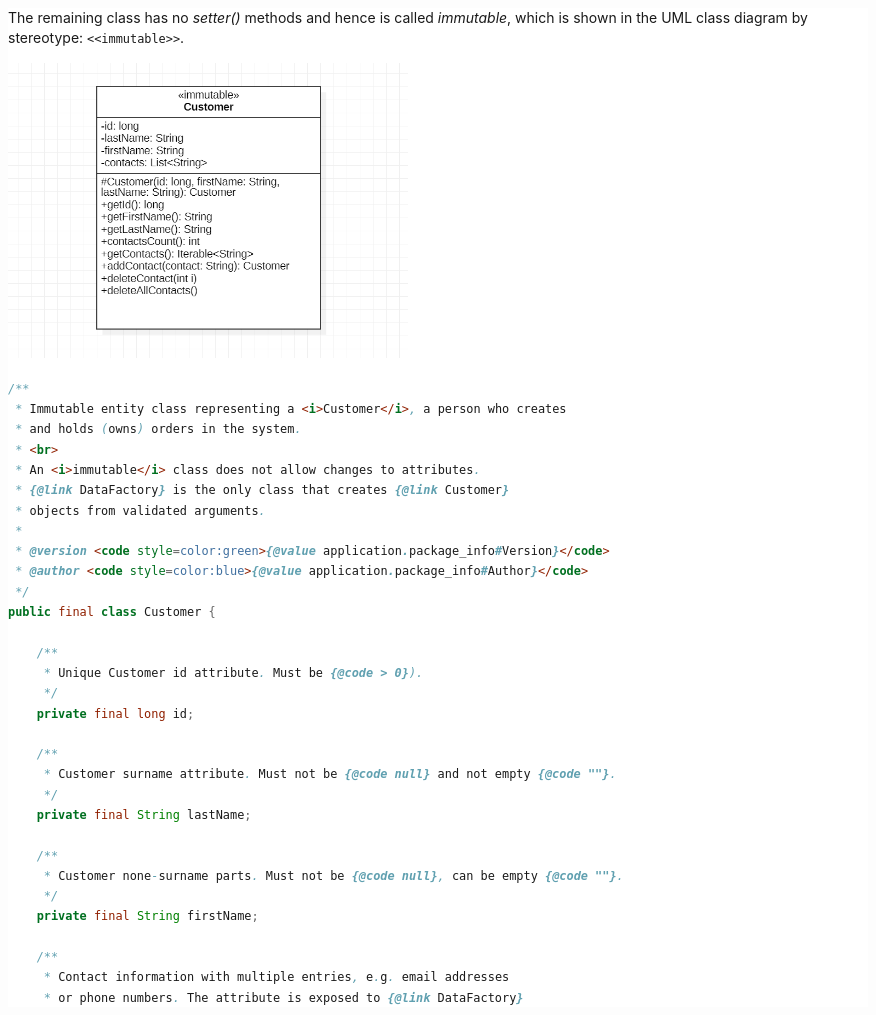 The remaining class has no *setter()* methods and hence is called *immutable*,
which is shown in the UML class diagram by stereotype: `<<immutable>>`.

<img src="Customer.png" alt="drawing" width="400"/>


```java
/**
 * Immutable entity class representing a <i>Customer</i>, a person who creates
 * and holds (owns) orders in the system.
 * <br>
 * An <i>immutable</i> class does not allow changes to attributes.
 * {@link DataFactory} is the only class that creates {@link Customer}
 * objects from validated arguments.
 * 
 * @version <code style=color:green>{@value application.package_info#Version}</code>
 * @author <code style=color:blue>{@value application.package_info#Author}</code>
 */
public final class Customer {

    /**
     * Unique Customer id attribute. Must be {@code > 0}).
     */
    private final long id;

    /**
     * Customer surname attribute. Must not be {@code null} and not empty {@code ""}.
     */
    private final String lastName;

    /**
     * Customer none-surname parts. Must not be {@code null}, can be empty {@code ""}.
     */
    private final String firstName;

    /**
     * Contact information with multiple entries, e.g. email addresses
     * or phone numbers. The attribute is exposed to {@link DataFactory}
```
